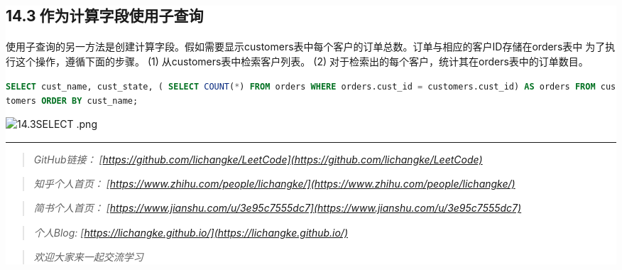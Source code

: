 ## 14.3 作为计算字段使用子查询
使用子查询的另一方法是创建计算字段。假如需要显示customers表中每个客户的订单总数。订单与相应的客户ID存储在orders表中
为了执行这个操作，遵循下面的步骤。
(1) 从customers表中检索客户列表。
(2) 对于检索出的每个客户，统计其在orders表中的订单数目。

```sql
SELECT cust_name, cust_state, ( SELECT COUNT(*) FROM orders WHERE orders.cust_id = customers.cust_id) AS orders FROM customers ORDER BY cust_name;
```

![14.3SELECT .png](https://upload-images.jianshu.io/upload_images/16846478-0585cd0326efd7dc.png?imageMogr2/auto-orient/strip%7CimageView2/2/w/1240)


----
>*GitHub链接：*
>*[https://github.com/lichangke/LeetCode](https://github.com/lichangke/LeetCode)*

>*知乎个人首页：*
>*[https://www.zhihu.com/people/lichangke/](https://www.zhihu.com/people/lichangke/)*

>*简书个人首页：*
>*[https://www.jianshu.com/u/3e95c7555dc7](https://www.jianshu.com/u/3e95c7555dc7)*

>*个人Blog:*
>*[https://lichangke.github.io/](https://lichangke.github.io/)*

>*欢迎大家来一起交流学习*